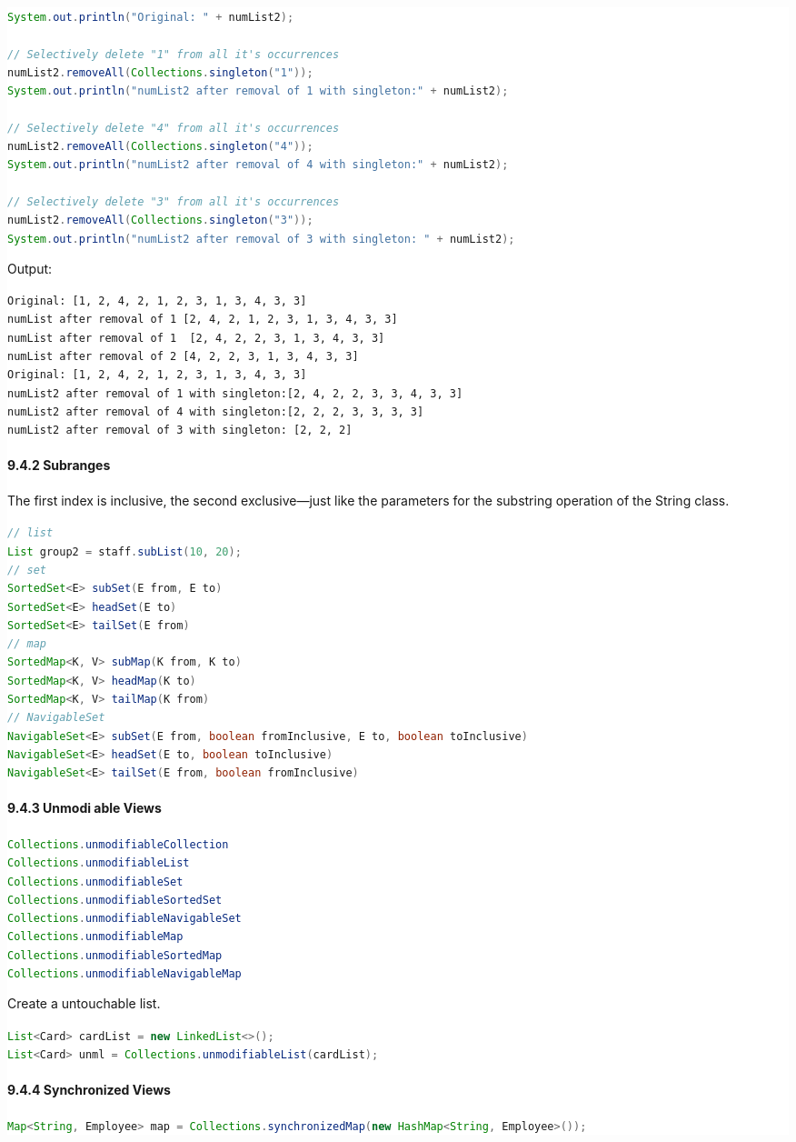 ```java
System.out.println("Original: " + numList2);

// Selectively delete "1" from all it's occurrences
numList2.removeAll(Collections.singleton("1"));
System.out.println("numList2 after removal of 1 with singleton:" + numList2);

// Selectively delete "4" from all it's occurrences
numList2.removeAll(Collections.singleton("4"));
System.out.println("numList2 after removal of 4 with singleton:" + numList2);

// Selectively delete "3" from all it's occurrences
numList2.removeAll(Collections.singleton("3"));
System.out.println("numList2 after removal of 3 with singleton: " + numList2);
```
Output:
```sh
Original: [1, 2, 4, 2, 1, 2, 3, 1, 3, 4, 3, 3]
numList after removal of 1 [2, 4, 2, 1, 2, 3, 1, 3, 4, 3, 3]
numList after removal of 1  [2, 4, 2, 2, 3, 1, 3, 4, 3, 3]
numList after removal of 2 [4, 2, 2, 3, 1, 3, 4, 3, 3]
Original: [1, 2, 4, 2, 1, 2, 3, 1, 3, 4, 3, 3]
numList2 after removal of 1 with singleton:[2, 4, 2, 2, 3, 3, 4, 3, 3]
numList2 after removal of 4 with singleton:[2, 2, 2, 3, 3, 3, 3]
numList2 after removal of 3 with singleton: [2, 2, 2]
```
#### 9.4.2 Subranges
The first index is inclusive, the second exclusive—just like the parameters for the substring operation of the String class.
```java
// list
List group2 = staff.subList(10, 20);
// set
SortedSet<E> subSet(E from, E to)
SortedSet<E> headSet(E to)
SortedSet<E> tailSet(E from)
// map
SortedMap<K, V> subMap(K from, K to)
SortedMap<K, V> headMap(K to)
SortedMap<K, V> tailMap(K from)
// NavigableSet
NavigableSet<E> subSet(E from, boolean fromInclusive, E to, boolean toInclusive)
NavigableSet<E> headSet(E to, boolean toInclusive)
NavigableSet<E> tailSet(E from, boolean fromInclusive)
```
#### 9.4.3 Unmodi able Views
```java
Collections.unmodifiableCollection
Collections.unmodifiableList
Collections.unmodifiableSet
Collections.unmodifiableSortedSet
Collections.unmodifiableNavigableSet
Collections.unmodifiableMap
Collections.unmodifiableSortedMap
Collections.unmodifiableNavigableMap
```
Create a untouchable list.
```java
List<Card> cardList = new LinkedList<>();
List<Card> unml = Collections.unmodifiableList(cardList);
```
#### 9.4.4 Synchronized Views
```java
Map<String, Employee> map = Collections.synchronizedMap(new HashMap<String, Employee>());
```